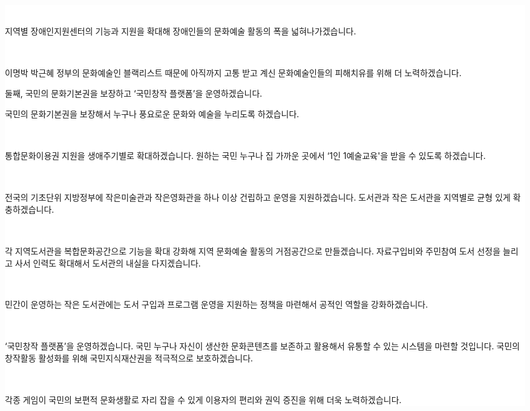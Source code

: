 ​

지역별 장애인지원센터의 기능과 지원을 확대해 장애인들의 문화예술 활동의 폭을 넓혀나가겠습니다.

​

이명박 박근혜 정부의 문화예술인 블랙리스트 때문에 아직까지 고통 받고 계신 문화예술인들의 피해치유를 위해 더 노력하겠습니다.





둘째, 국민의 문화기본권을 보장하고 ‘국민창작 플랫폼’을 운영하겠습니다.



국민의 문화기본권을 보장해서 누구나 풍요로운 문화와 예술을 누리도록 하겠습니다.

​

통합문화이용권 지원을 생애주기별로 확대하겠습니다. 원하는 국민 누구나 집 가까운 곳에서 ‘1인 1예술교육'을 받을 수 있도록 하겠습니다.

​

전국의 기초단위 지방정부에 작은미술관과 작은영화관을 하나 이상 건립하고 운영을 지원하겠습니다. 도서관과 작은 도서관을 지역별로 균형 있게 확충하겠습니다.

​

각 지역도서관을 복합문화공간으로 기능을 확대 강화해 지역 문화예술 활동의 거점공간으로 만들겠습니다. 자료구입비와 주민참여 도서 선정을 늘리고 사서 인력도 확대해서 도서관의 내실을 다지겠습니다.

​

민간이 운영하는 작은 도서관에는 도서 구입과 프로그램 운영을 지원하는 정책을 마련해서 공적인 역할을 강화하겠습니다.

​

‘국민창작 플랫폼’을 운영하겠습니다. 국민 누구나 자신이 생산한 문화콘텐츠를 보존하고 활용해서 유통할 수 있는 시스템을 마련할 것입니다. 국민의 창작활동 활성화를 위해 국민지식재산권을 적극적으로 보호하겠습니다.

​

각종 게임이 국민의 보편적 문화생활로 자리 잡을 수 있게 이용자의 편리와 권익 증진을 위해 더욱 노력하겠습니다.


